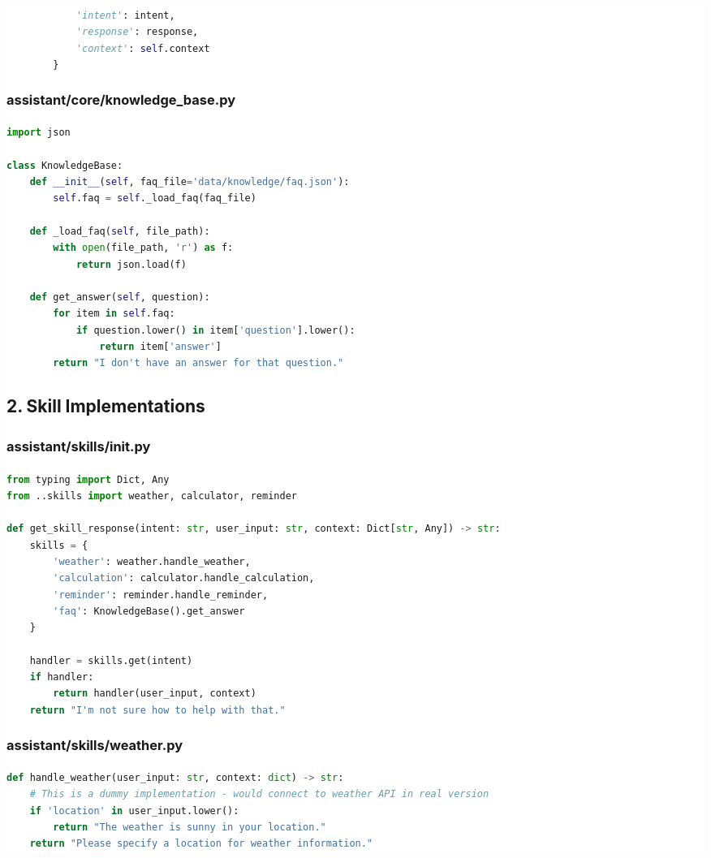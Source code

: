 ```python
            'intent': intent,
            'response': response,
            'context': self.context
        }
```

### assistant/core/knowledge_base.py
```python
import json

class KnowledgeBase:
    def __init__(self, faq_file='data/knowledge/faq.json'):
        self.faq = self._load_faq(faq_file)

    def _load_faq(self, file_path):
        with open(file_path, 'r') as f:
            return json.load(f)

    def get_answer(self, question):
        for item in self.faq:
            if question.lower() in item['question'].lower():
                return item['answer']
        return "I don't have an answer for that question."
```

## 2. Skill Implementations

### assistant/skills/__init__.py
```python
from typing import Dict, Any
from ..skills import weather, calculator, reminder

def get_skill_response(intent: str, user_input: str, context: Dict[str, Any]) -> str:
    skills = {
        'weather': weather.handle_weather,
        'calculation': calculator.handle_calculation,
        'reminder': reminder.handle_reminder,
        'faq': KnowledgeBase().get_answer
    }
    
    handler = skills.get(intent)
    if handler:
        return handler(user_input, context)
    return "I'm not sure how to help with that."
```

### assistant/skills/weather.py
```python
def handle_weather(user_input: str, context: dict) -> str:
    # This is a dummy implementation - would connect to weather API in real version
    if 'location' in user_input.lower():
        return "The weather is sunny in your location."
    return "Please specify a location for weather information."
```
